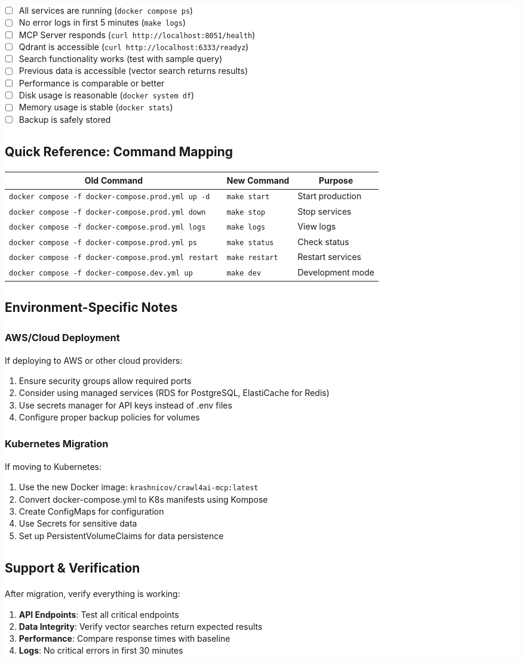 - [ ] All services are running (`docker compose ps`)
- [ ] No error logs in first 5 minutes (`make logs`)
- [ ] MCP Server responds (`curl http://localhost:8051/health`)
- [ ] Qdrant is accessible (`curl http://localhost:6333/readyz`)
- [ ] Search functionality works (test with sample query)
- [ ] Previous data is accessible (vector search returns results)
- [ ] Performance is comparable or better
- [ ] Disk usage is reasonable (`docker system df`)
- [ ] Memory usage is stable (`docker stats`)
- [ ] Backup is safely stored

## Quick Reference: Command Mapping

| Old Command | New Command | Purpose |
|-------------|-------------|---------|
| `docker compose -f docker-compose.prod.yml up -d` | `make start` | Start production |
| `docker compose -f docker-compose.prod.yml down` | `make stop` | Stop services |
| `docker compose -f docker-compose.prod.yml logs` | `make logs` | View logs |
| `docker compose -f docker-compose.prod.yml ps` | `make status` | Check status |
| `docker compose -f docker-compose.prod.yml restart` | `make restart` | Restart services |
| `docker compose -f docker-compose.dev.yml up` | `make dev` | Development mode |

## Environment-Specific Notes

### AWS/Cloud Deployment

If deploying to AWS or other cloud providers:

1. Ensure security groups allow required ports
2. Consider using managed services (RDS for PostgreSQL, ElastiCache for Redis)
3. Use secrets manager for API keys instead of .env files
4. Configure proper backup policies for volumes

### Kubernetes Migration

If moving to Kubernetes:

1. Use the new Docker image: `krashnicov/crawl4ai-mcp:latest`
2. Convert docker-compose.yml to K8s manifests using Kompose
3. Create ConfigMaps for configuration
4. Use Secrets for sensitive data
5. Set up PersistentVolumeClaims for data persistence

## Support & Verification

After migration, verify everything is working:

1. **API Endpoints**: Test all critical endpoints
2. **Data Integrity**: Verify vector searches return expected results
3. **Performance**: Compare response times with baseline
4. **Logs**: No critical errors in first 30 minutes
